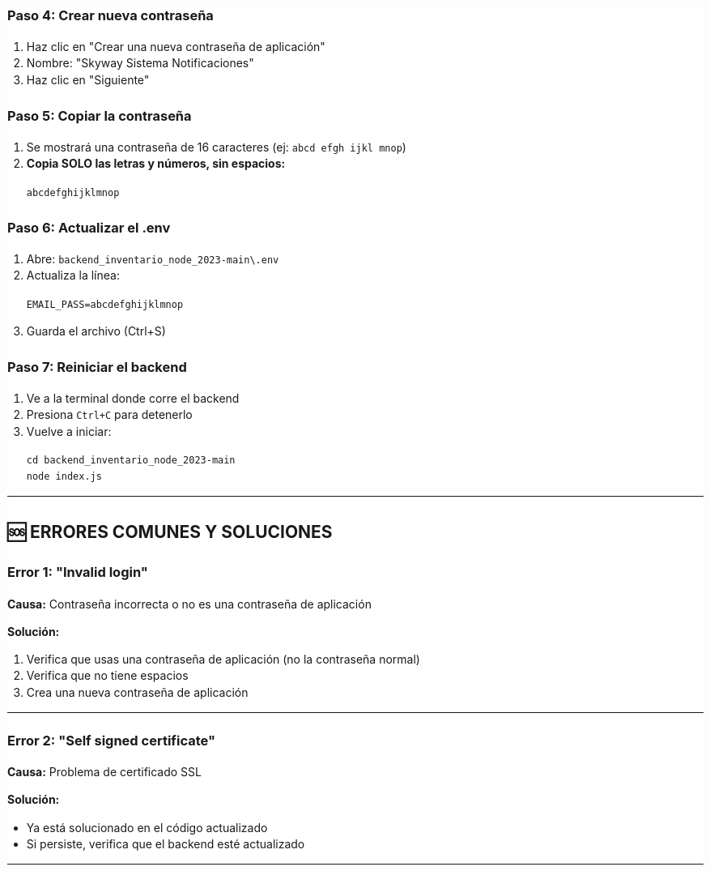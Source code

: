 ### Paso 4: Crear nueva contraseña
1. Haz clic en "Crear una nueva contraseña de aplicación"
2. Nombre: "Skyway Sistema Notificaciones"
3. Haz clic en "Siguiente"

### Paso 5: Copiar la contraseña
1. Se mostrará una contraseña de 16 caracteres (ej: `abcd efgh ijkl mnop`)
2. **Copia SOLO las letras y números, sin espacios:**
   ```
   abcdefghijklmnop
   ```

### Paso 6: Actualizar el .env
1. Abre: `backend_inventario_node_2023-main\.env`
2. Actualiza la línea:
   ```
   EMAIL_PASS=abcdefghijklmnop
   ```
3. Guarda el archivo (Ctrl+S)

### Paso 7: Reiniciar el backend
1. Ve a la terminal donde corre el backend
2. Presiona `Ctrl+C` para detenerlo
3. Vuelve a iniciar:
   ```
   cd backend_inventario_node_2023-main
   node index.js
   ```

---

## 🆘 ERRORES COMUNES Y SOLUCIONES

### Error 1: "Invalid login"
**Causa:** Contraseña incorrecta o no es una contraseña de aplicación

**Solución:**
1. Verifica que usas una contraseña de aplicación (no la contraseña normal)
2. Verifica que no tiene espacios
3. Crea una nueva contraseña de aplicación

---

### Error 2: "Self signed certificate"
**Causa:** Problema de certificado SSL

**Solución:**
- Ya está solucionado en el código actualizado
- Si persiste, verifica que el backend esté actualizado

---
